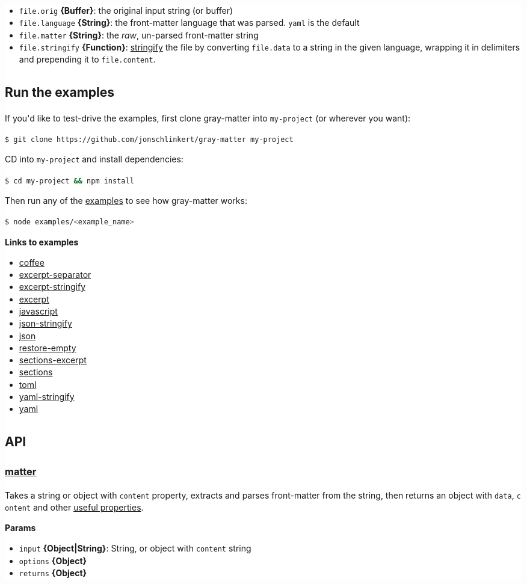 - `file.orig` **{Buffer}**: the original input string (or buffer)
- `file.language` **{String}**: the front-matter language that was parsed. `yaml` is the default
- `file.matter` **{String}**: the _raw_, un-parsed front-matter string
- `file.stringify` **{Function}**: [stringify](#stringify) the file by converting `file.data` to a string in the given language, wrapping it in delimiters and prepending it to `file.content`.

## Run the examples

If you'd like to test-drive the examples, first clone gray-matter into `my-project` (or wherever you want):

```sh
$ git clone https://github.com/jonschlinkert/gray-matter my-project
```

CD into `my-project` and install dependencies:

```sh
$ cd my-project && npm install
```

Then run any of the [examples](./examples) to see how gray-matter works:

```sh
$ node examples/<example_name>
```

**Links to examples**

- [coffee](examples/coffee.js)
- [excerpt-separator](examples/excerpt-separator.js)
- [excerpt-stringify](examples/excerpt-stringify.js)
- [excerpt](examples/excerpt.js)
- [javascript](examples/javascript.js)
- [json-stringify](examples/json-stringify.js)
- [json](examples/json.js)
- [restore-empty](examples/restore-empty.js)
- [sections-excerpt](examples/sections-excerpt.js)
- [sections](examples/sections.js)
- [toml](examples/toml.js)
- [yaml-stringify](examples/yaml-stringify.js)
- [yaml](examples/yaml.js)

## API

### [matter](index.js#L29)

Takes a string or object with `content` property, extracts and parses front-matter from the string, then returns an object with `data`, `content` and other [useful properties](#returned-object).

**Params**

- `input` **{Object|String}**: String, or object with `content` string
- `options` **{Object}**
- `returns` **{Object}**
